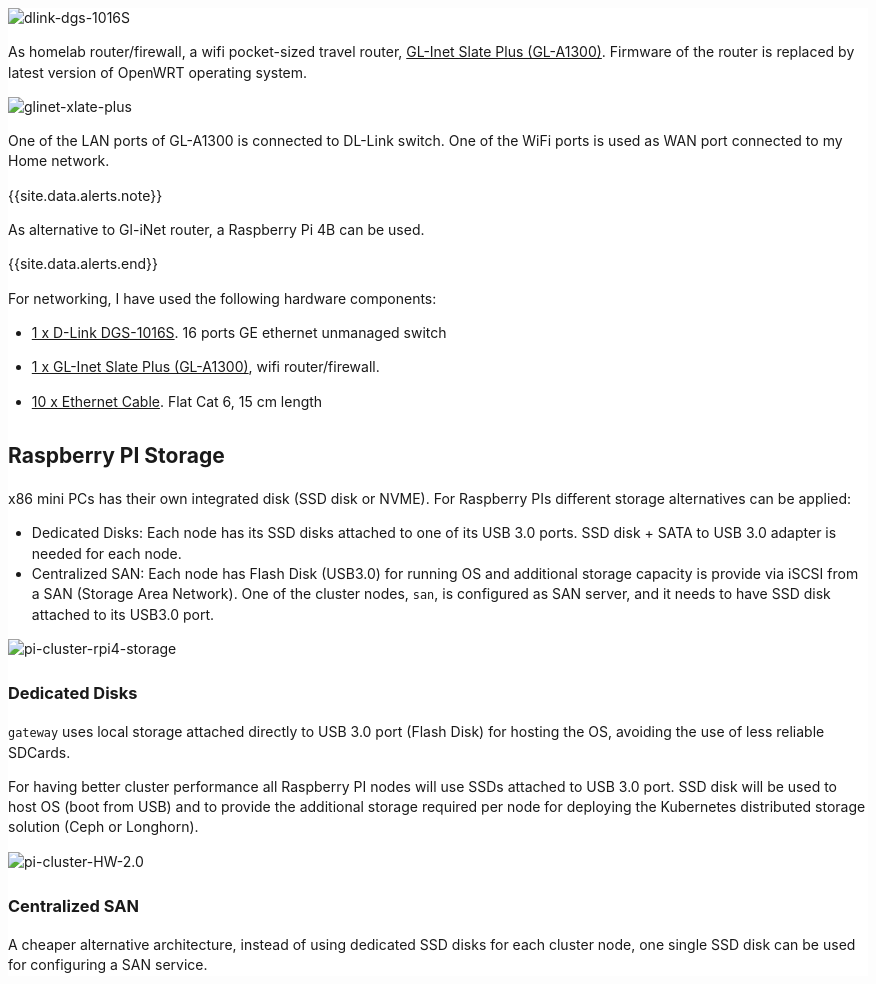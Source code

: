 ![dlink-dgs-1016S](/assets/img/dlink-dgs-1016S.png)

As homelab router/firewall, a wifi pocket-sized travel router, [GL-Inet Slate Plus (GL-A1300)](https://www.gl-inet.com/products/gl-a1300/). Firmware of the router is replaced by latest version of OpenWRT operating system.

![glinet-xlate-plus](/assets/img/glinet-xlate-plus.png)

One of the LAN ports of GL-A1300 is connected to DL-Link switch. One of the WiFi ports is used as WAN port connected to my Home network.

{{site.data.alerts.note}}

As alternative to Gl-iNet router, a Raspberry Pi 4B can be used.

{{site.data.alerts.end}}

For networking, I have used the following hardware components:

- [1 x D-Link DGS-1016S](https://www.amazon.es/D-Link-Gigabit-met%C3%A1lica-sobremesa-Ventiladores/dp/B08GYJ13XG). 16 ports GE ethernet unmanaged switch

- [1 x GL-Inet Slate Plus (GL-A1300)](https://www.amazon.es/GL-iNet-GL-A1300-Slate-Enrutador-inal%C3%A1mbrico/dp/B0B4ZSR2PX), wifi router/firewall.

- [10 x Ethernet Cable](https://www.aliexpress.com/item/32821735352.html). Flat Cat 6, 15 cm length

## Raspberry PI Storage

x86 mini PCs has their own integrated disk (SSD disk or NVME). For Raspberry PIs different storage alternatives can be applied:

- Dedicated Disks: Each node has its SSD disks attached to one of its USB 3.0 ports. SSD disk + SATA to USB 3.0 adapter is needed for each node.
- Centralized SAN: Each node has Flash Disk (USB3.0) for running OS and additional storage capacity is provide via iSCSI from a SAN (Storage Area Network). One of the cluster nodes, `san`, is configured as SAN server, and it needs to have SSD disk attached to its USB3.0 port.

![pi-cluster-rpi4-storage](/assets/img/pi-cluster-rpi4-storage.png)

### Dedicated Disks

`gateway` uses local storage attached directly to USB 3.0 port (Flash Disk) for hosting the OS, avoiding the use of less reliable SDCards.

For having better cluster performance all Raspberry PI nodes will use SSDs attached to USB 3.0 port. SSD disk will be used to host OS (boot from USB) and to provide the additional storage required per node for deploying the Kubernetes distributed storage solution (Ceph or Longhorn).

![pi-cluster-HW-2.0](/assets/img/pi-cluster-2.0.png)

### Centralized SAN

A cheaper alternative architecture, instead of using dedicated SSD disks for each cluster node, one single SSD disk can be used for configuring a SAN service.
